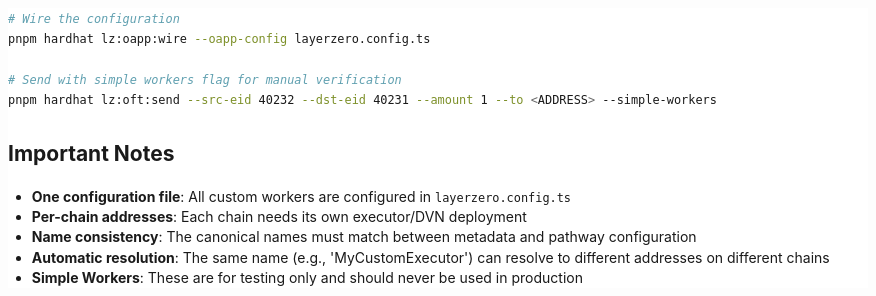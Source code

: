    ```bash
   # Wire the configuration
   pnpm hardhat lz:oapp:wire --oapp-config layerzero.config.ts

   # Send with simple workers flag for manual verification
   pnpm hardhat lz:oft:send --src-eid 40232 --dst-eid 40231 --amount 1 --to <ADDRESS> --simple-workers
   ```

## Important Notes

- **One configuration file**: All custom workers are configured in `layerzero.config.ts`
- **Per-chain addresses**: Each chain needs its own executor/DVN deployment
- **Name consistency**: The canonical names must match between metadata and pathway configuration
- **Automatic resolution**: The same name (e.g., 'MyCustomExecutor') can resolve to different addresses on different chains
- **Simple Workers**: These are for testing only and should never be used in production
